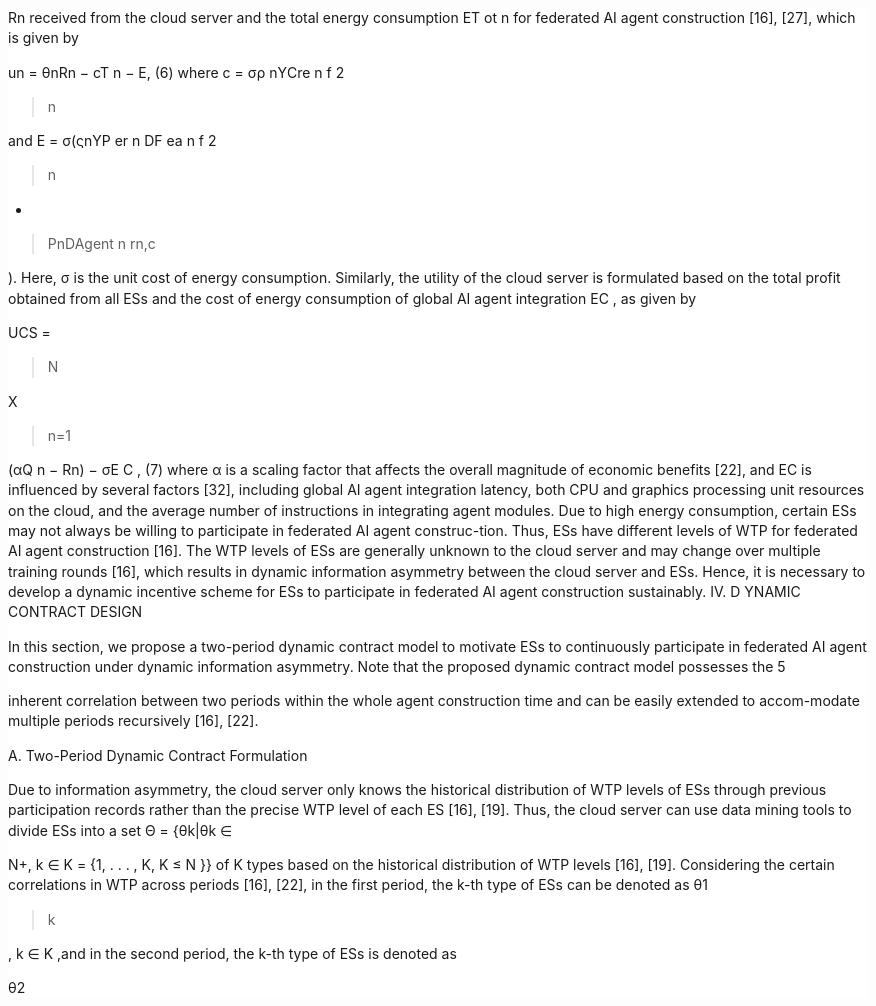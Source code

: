Rn received from the cloud server and the total energy consumption ET ot n for federated AI agent construction [16], [27], which is given by 

un = θnRn − cT n − E, (6) where c = σρ nΥCre n f 2 

> n

and E = σ(ςnΥP er n DF ea n f 2 

> n

+ 

> PnDAgent n
> rn,c

). Here, σ is the unit cost of energy consumption. Similarly, the utility of the cloud server is formulated based on the total profit obtained from all ESs and the cost of energy consumption of global AI agent integration EC , as given by 

UCS =

> N

X

> n=1

(αQ n − Rn) − σE C , (7) where α is a scaling factor that affects the overall magnitude of economic benefits [22], and EC is influenced by several factors [32], including global AI agent integration latency, both CPU and graphics processing unit resources on the cloud, and the average number of instructions in integrating agent modules. Due to high energy consumption, certain ESs may not always be willing to participate in federated AI agent construc-tion. Thus, ESs have different levels of WTP for federated AI agent construction [16]. The WTP levels of ESs are generally unknown to the cloud server and may change over multiple training rounds [16], which results in dynamic information asymmetry between the cloud server and ESs. Hence, it is necessary to develop a dynamic incentive scheme for ESs to participate in federated AI agent construction sustainably. IV. D YNAMIC CONTRACT DESIGN 

In this section, we propose a two-period dynamic contract model to motivate ESs to continuously participate in federated AI agent construction under dynamic information asymmetry. Note that the proposed dynamic contract model possesses the 5

inherent correlation between two periods within the whole agent construction time and can be easily extended to accom-modate multiple periods recursively [16], [22]. 

A. Two-Period Dynamic Contract Formulation 

Due to information asymmetry, the cloud server only knows the historical distribution of WTP levels of ESs through previous participation records rather than the precise WTP level of each ES [16], [19]. Thus, the cloud server can use data mining tools to divide ESs into a set Θ = {θk|θk ∈

N+, k ∈ K = {1, . . . , K, K ≤ N }} of K types based on the historical distribution of WTP levels [16], [19]. Considering the certain correlations in WTP across periods [16], [22], in the first period, the k-th type of ESs can be denoted as θ1

> k

, k ∈ K ,and in the second period, the k-th type of ESs is denoted as 

θ2 
